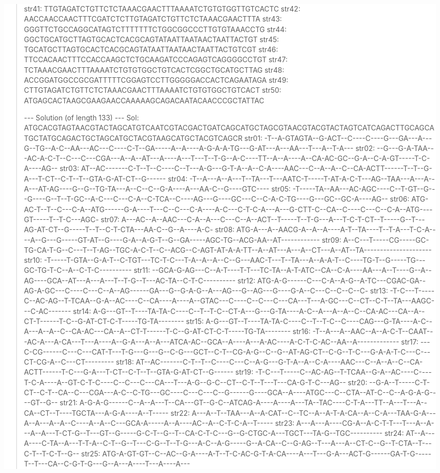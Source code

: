 > str41: TTGTAGATCTGTTCTCTAAACGAACTTTAAAATCTGTGTGGTTGTCACTC
> str42: AACCAACCAACTTTCGATCTCTTGTAGATCTGTTCTCTAAACGAACTTTA
> str43: GGGTTCTGCCAGGCATAGTCTTTTTTTCTGGCGGCCCTTGTGTAAACCTG
> str44: GGCTGCATGCTTAGTGCACTCACGCAGTATAATTAATAACTAATTACTGT
> str45: TGCATGCTTAGTGCACTCACGCAGTATAATTAATAACTAATTACTGTCGT
> str46: TTCCACAACTTTCCACCAAGCTCTGCAAGATCCCAGAGTCAGGGGCCTGT
> str47: TCTAAACGAACTTTAAAATCTGTGTGGCTGTCACTCGGCTGCATGCTTAG
> str48: ACCGGATGGCCGCGATTTTTCGGAGTCCTTGGGGGACCACTCAGAATAGA
> str49: CTTGTAGATCTGTTCTCTAAACGAACTTTAAAATCTGTGTGGCTGTCACT
> str50: ATGAGCACTAAGCGAAGAACCAAAAAGCAGACAATACAACCCGCTATTAC
> 
> --- Solution (of length 133) ---
>   Sol: ATGCACGTAGTAACGTACTAGCATGTCAATCGTACGACTGATCAGCATGCTAGCGTAACGTACGTACTAGTCATCAGACTTGCAGCATGCTATGCAGACTGCTAGCATGCTACGTAAGCATGCTACGTCAGCR
> str01: -T--A-GTAGTA--G-ACT--C----C----G---GA---A---G--TG--A-C--AA---AC---C----C-T--GA-----A--A----A-G-A-A-TG---G-AT---A---AA---T---A--T-A---
> str02: --G---G-A-TAA---AC-A-C-T--C---C---CGA---A--A--AT---A----A---T---T--T-G--A-C----TT--A--A----A--CA-AC-GC--G-A--C-A-GT-----T-C-A----AG--
> str03: AT--AC-------C-T--T--C----C--T---A-G---G-T-A--A--C-A----AAC---C--A--A--C--CA-ACTT------T--T--G-A---T-CT--C-T--T--GTA-G-AT-CT--G------
> str04: -T--A---A--A---T--TA---T---AATC-T-----T-AT-A-C-T---AG--TAA---A---A--A---AT-AG----G--G--TG-TA---A--C--C--G-A----A---AA-C--G----GTC----
> str05: -T-----TA--AA---AC-AGC----C--T-GT--G---G----G--T--T-GC--A-C---C---C-A--C-TCA--C----AG---G----GC---C--C-A-C-TG----G---GC--GC-A----AG--
> str06: ATG-AC-T--T--C---C-A--ATG------G-A----T---C--C---C-A----A-C---C-T-C-A---A---G-CTT-C--CA--C----C---C--C-A--ATG----GT-----T--T-C---AGC-
> str07: A---AC--A--AAC---C-A--A---C---C--A--ACT--T-----T--T-G---A---T-C-T-CT--T-----G--T---AG-AT-CT--G-----T--T--C-T-CTA---AA-C--G--A----A-C-
> str08: ATG-A---A--AACG-A--A--A----A-T--TA----T--T-A---T-C-A----A--G---G-----GT-AT--G----G-A--A-G-T--G--GA-----AGC-TG--ACG-AA--AT------------
> str09: A--C---T-----CG-----GC-TG-CA-T-G--C---T--T-AG--TGC-A-C-T--C--ACG--C-AGT-AT-A-A-TT--A--AT---A---A--CT---A--AT--TA---------------------
> str10: -T-----T-GTA--G-A-T--C-TGT---TC-T-C---T-A--A--A--C--G---AAC-T---T--TA---A--A-A-T--C----TG-T--G-----TG---GC-TG-T-C--A--C-T-C----------
> str11: --GCA-G-AG---C--A-T----T-T---TC-TA--A-T-ATC--CA--C-A----AA---A--T----G--A--AG----GCA--AT---A---A---T--T-G--T---AC-TA--C-T-C----------
> str12: ATG-A-G------C---C-A--A-G--A-TC---CGAC-GA--AG-A-GC---C----C---C--A--AG------GA---G--G-A-G--A---AG---G--AG---G----G-A--C---C--C--C--C-
> str13: -T-C---T-----C--AC-AG--T-TCAA--G-A--AC----C--CA----A----A--GTAC---C----C--C---C---CA---T---A-GC---C--CT--C-T--TA---AAGC---C-AC-------
> str14: A-G---GT--T----TA-TA-C----C--T--T-C--CT-A---G---G-TA----A-C--A---A--A--C--CA-AC---CA--A--CT-T------T-C--G-AT-CT-C-T-----TG-TA--------
> str15: A-G---GT--T----TA-TA-C----C--T--T-C--C----CAG---G-TA----A-C--A---A--A--C--CA-AC---CA--A--CT-T------T-C--G-AT-CT-C-T-----TG-TA--------
> str16: -T--A---A--AAC--A--A-C-T--CAAT---AC-A---A-CA---T---A----A--G-A---A--A---ATCA-AC--GCA--A----A---A-AC----A-C-T-C-AC--AA--A-------------
> str17: ---C-CG------C---C---CAT-T---T-G---G---G--C-G---GCT--C-T--CG-A-G--C--G--AT-AG-CT--C-G--T-C---G-A-A-T-C---C---CT-CG-A--C---CT---------
> str18: AT--AC-------C-T--T--C----C---C--A-G---G-T-A--A--C-A----AAC---C--A--A--C--CA-ACTT------T-C---G-A---T-CT--C-T--T--GTA-G-AT-CT--G------
> str19: -T-C---T-----C--AC-AG--T-TCAA--G-A--AC----C----T-C-A----A--GT-C-T-C----C--C---C---CA---T---A-G--G-C--CT--C-T--T---T---CA-G-T-C---AG--
> str20: --G-A--T-----C-T-CT--C-T--CA--C---CGA---A-C--C-TG---GC----C---C---C--G------G----GCA--A----ATGC---C--CTA--AT-C--C--A-G-A-G----GT--G--
> str21: A-G-A-G------C--A--A---T--CA---GT--G-C--ATCAG-A----A----A---TA--TAC----C-T-A---TT--A---T---A--CA--CT--T----TGCTA---A-G-A----A--T-----
> str22: A---A--T--TAA---A--A-CAT--C--TC--A--A-T-A-CA--A--C-A---TAA-G-A---A--A---A--A--C----A--A--C---GCA-A-----A--A----AC--A--C-T-C-A--T-----
> str23: A---A---A----CG-A--A-C-T-T---T---A--A---A--A---T-CT-G--T---GT--G-----G-C-T--G--T--CA-C-T-C---G--G-CTGC-A---TGCT---TA-G--TGC----------
> str24: AT--A---A----C-TA--A---T-T-A--C-T--G--T---C-G--T--T-G---A-C--A-G-----G--A-CA--C--G-AG--T---A---A--CT-C--G--T-CTA--T---C-T--T-C-T--G--
> str25: ATG-A-GT-GT--C--AC--G-A----A-T--T-C-AC-G-T-A-CA----A---T---G-A---ACT-G------GA-T-G-----T--T---CA--C-G-T-G---G--A---A----T---A----A---
